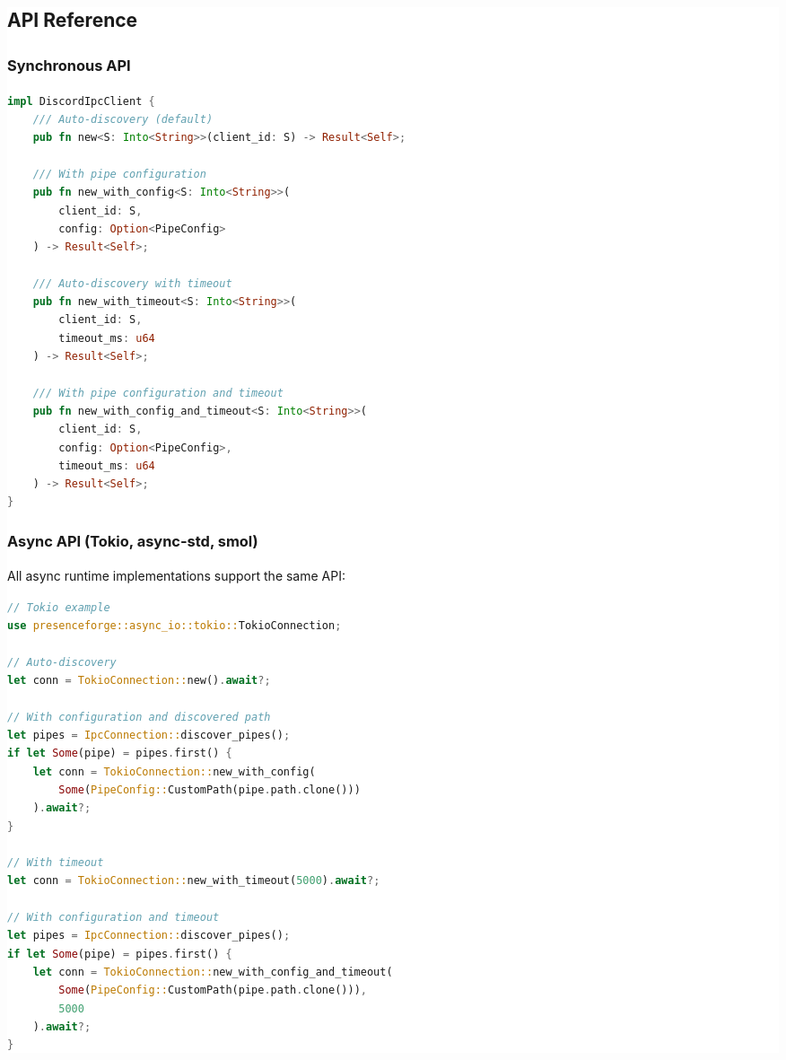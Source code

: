 ## API Reference

### Synchronous API

```rust
impl DiscordIpcClient {
    /// Auto-discovery (default)
    pub fn new<S: Into<String>>(client_id: S) -> Result<Self>;

    /// With pipe configuration
    pub fn new_with_config<S: Into<String>>(
        client_id: S,
        config: Option<PipeConfig>
    ) -> Result<Self>;

    /// Auto-discovery with timeout
    pub fn new_with_timeout<S: Into<String>>(
        client_id: S,
        timeout_ms: u64
    ) -> Result<Self>;

    /// With pipe configuration and timeout
    pub fn new_with_config_and_timeout<S: Into<String>>(
        client_id: S,
        config: Option<PipeConfig>,
        timeout_ms: u64
    ) -> Result<Self>;
}
```

### Async API (Tokio, async-std, smol)

All async runtime implementations support the same API:

```rust
// Tokio example
use presenceforge::async_io::tokio::TokioConnection;

// Auto-discovery
let conn = TokioConnection::new().await?;

// With configuration and discovered path
let pipes = IpcConnection::discover_pipes();
if let Some(pipe) = pipes.first() {
    let conn = TokioConnection::new_with_config(
        Some(PipeConfig::CustomPath(pipe.path.clone()))
    ).await?;
}

// With timeout
let conn = TokioConnection::new_with_timeout(5000).await?;

// With configuration and timeout
let pipes = IpcConnection::discover_pipes();
if let Some(pipe) = pipes.first() {
    let conn = TokioConnection::new_with_config_and_timeout(
        Some(PipeConfig::CustomPath(pipe.path.clone())),
        5000
    ).await?;
}
```
